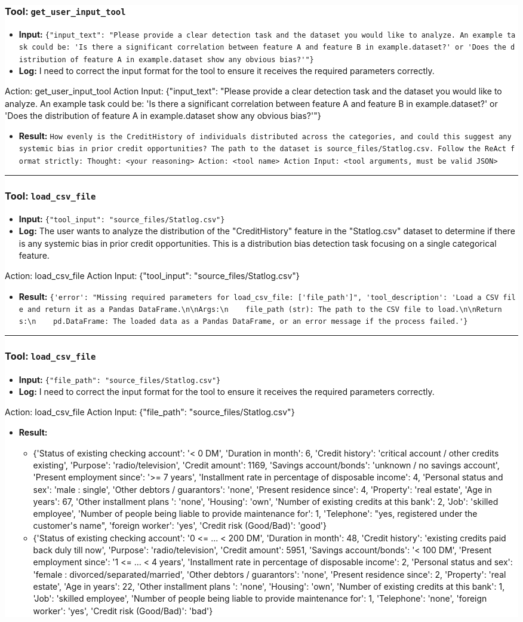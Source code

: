 ### Tool: `get_user_input_tool`
- **Input:** `{"input_text": "Please provide a clear detection task and the dataset you would like to analyze. An example task could be: 'Is there a significant correlation between feature A and feature B in example.dataset?' or 'Does the distribution of feature A in example.dataset show any obvious bias?'"}`
- **Log:** I need to correct the input format for the tool to ensure it receives the required parameters correctly.

Action: get_user_input_tool
Action Input: {"input_text": "Please provide a clear detection task and the dataset you would like to analyze. An example task could be: 'Is there a significant correlation between feature A and feature B in example.dataset?' or 'Does the distribution of feature A in example.dataset show any obvious bias?'"}
- **Result:** `How evenly is the CreditHistory of individuals distributed across the categories, and could this suggest any systemic bias in prior credit opportunities? The path to the dataset is source_files/Statlog.csv. Follow the ReAct format strictly: Thought: <your reasoning> Action: <tool name> Action Input: <tool arguments, must be valid JSON>`

---

### Tool: `load_csv_file`
- **Input:** `{"tool_input": "source_files/Statlog.csv"}`
- **Log:** The user wants to analyze the distribution of the "CreditHistory" feature in the "Statlog.csv" dataset to determine if there is any systemic bias in prior credit opportunities. This is a distribution bias detection task focusing on a single categorical feature.

Action: load_csv_file
Action Input: {"tool_input": "source_files/Statlog.csv"}
- **Result:** `{'error': "Missing required parameters for load_csv_file: ['file_path']", 'tool_description': 'Load a CSV file and return it as a Pandas DataFrame.\n\nArgs:\n    file_path (str): The path to the CSV file to load.\n\nReturns:\n    pd.DataFrame: The loaded data as a Pandas DataFrame, or an error message if the process failed.'}`

---

### Tool: `load_csv_file`
- **Input:** `{"file_path": "source_files/Statlog.csv"}`
- **Log:** I need to correct the input format for the tool to ensure it receives the required parameters correctly.

Action: load_csv_file
Action Input: {"file_path": "source_files/Statlog.csv"}
- **Result:**

  - {'Status of existing checking account': '< 0 DM', 'Duration in month': 6, 'Credit history': 'critical account / other credits existing', 'Purpose': 'radio/television', 'Credit amount': 1169, 'Savings account/bonds': 'unknown / no savings account', 'Present employment since': '>= 7 years', 'Installment rate in percentage of disposable income': 4, 'Personal status and sex': 'male : single', 'Other debtors / guarantors': 'none', 'Present residence since': 4, 'Property': 'real estate', 'Age in years': 67, 'Other installment plans ': 'none', 'Housing': 'own', 'Number of existing credits at this bank': 2, 'Job': 'skilled employee', 'Number of people being liable to provide maintenance for': 1, 'Telephone': "yes, registered under the customer's name", 'foreign worker': 'yes', 'Credit risk (Good/Bad)': 'good'}
  - {'Status of existing checking account': '0 <= ... < 200 DM', 'Duration in month': 48, 'Credit history': 'existing credits paid back duly till now', 'Purpose': 'radio/television', 'Credit amount': 5951, 'Savings account/bonds': '< 100 DM', 'Present employment since': '1 <= ... < 4 years', 'Installment rate in percentage of disposable income': 2, 'Personal status and sex': 'female : divorced/separated/married', 'Other debtors / guarantors': 'none', 'Present residence since': 2, 'Property': 'real estate', 'Age in years': 22, 'Other installment plans ': 'none', 'Housing': 'own', 'Number of existing credits at this bank': 1, 'Job': 'skilled employee', 'Number of people being liable to provide maintenance for': 1, 'Telephone': 'none', 'foreign worker': 'yes', 'Credit risk (Good/Bad)': 'bad'}